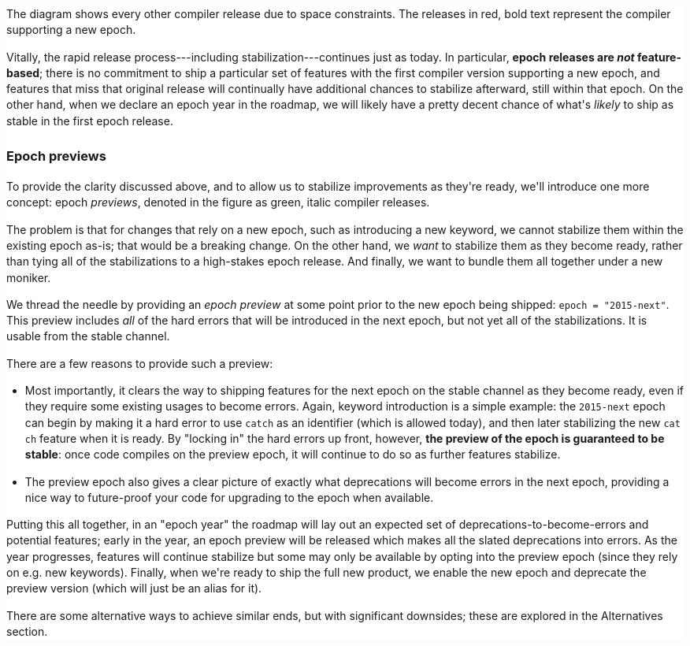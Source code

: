 The diagram shows every other compiler release due to space constraints. The
releases in red, bold text represent the compiler supporting a new epoch.

Vitally, the rapid release process---including stabilization---continues just as
today. In particular, **epoch releases are *not* feature-based**; there is no
commitment to ship a particular set of features with the first compiler version
supporting a new epoch, and features that miss that original release will
continually have additional chances to stabilize afterward, still within that
epoch. On the other hand, when we declare an epoch year in the roadmap, we will
likely have a pretty decent chance of what's *likely* to ship as stable in the
first epoch release.

### Epoch previews

To provide the clarity discussed above, and to allow us to stabilize
improvements as they're ready, we'll introduce one more concept: epoch
*previews*, denoted in the figure as green, italic compiler releases.

The problem is that for changes that rely on a new epoch, such as introducing a
new keyword, we cannot stabilize them within the existing epoch as-is; that
would be a breaking change. On the other hand, we *want* to stabilize them as
they become ready, rather than tying all of the stabilizations to a high-stakes
epoch release. And finally, we want to bundle them all together under a new moniker.

We thread the needle by providing an *epoch preview* at some point prior to the
new epoch being shipped: `epoch = "2015-next"`. This preview includes *all*
of the hard errors that will be introduced in the next epoch, but not yet all of
the stabilizations. It is usable from the stable channel.

There are a few reasons to provide such a preview:

- Most importantly, it clears the way to shipping features for the next epoch on
  the stable channel as they become ready, even if they require some existing
  usages to become errors. Again, keyword introduction is a simple example: the
  `2015-next` epoch can begin by making it a hard error to use `catch` as an
  identifier (which is allowed today), and then later stabilizing the new
  `catch` feature when it is ready. By "locking in" the hard errors up front,
  however, **the preview of the epoch is guaranteed to be stable**: once code
  compiles on the preview epoch, it will continue to do so as further features
  stabilize.

- The preview epoch also gives a clear picture of exactly what deprecations will
  become errors in the next epoch, providing a nice way to future-proof your
  code for upgrading to the epoch when available.

Putting this all together, in an "epoch year" the roadmap will lay out an
expected set of deprecations-to-become-errors and potential features; early in
the year, an epoch preview will be released which makes all the slated
deprecations into errors. As the year progresses, features will continue
stabilize but some may only be available by opting into the preview epoch (since
they rely on e.g. new keywords). Finally, when we're ready to ship the full new
product, we enable the new epoch and deprecate the preview version (which will
just be an alias for it).

There are some alternative ways to achieve similar ends, but with significant
downsides; these are explored in the Alternatives section.
